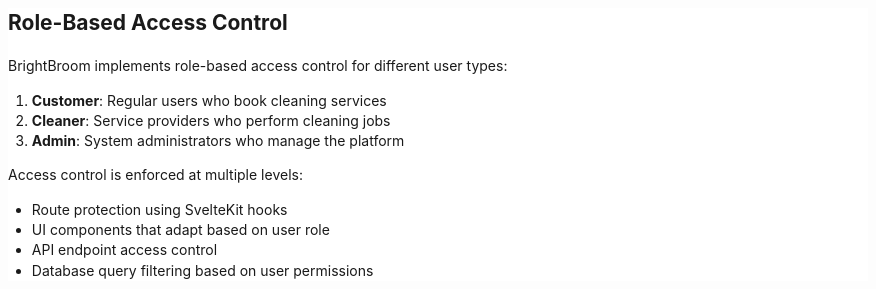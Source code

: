 ## Role-Based Access Control

BrightBroom implements role-based access control for different user types:

1. **Customer**: Regular users who book cleaning services
2. **Cleaner**: Service providers who perform cleaning jobs
3. **Admin**: System administrators who manage the platform

Access control is enforced at multiple levels:
- Route protection using SvelteKit hooks
- UI components that adapt based on user role
- API endpoint access control
- Database query filtering based on user permissions
